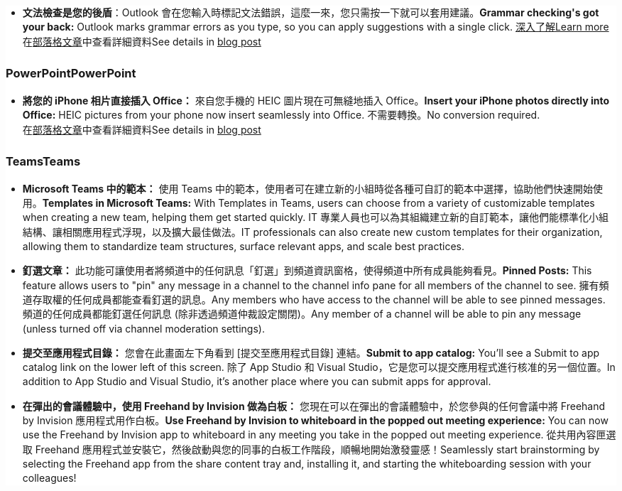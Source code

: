 - <span data-ttu-id="70ae2-277">**文法檢查是您的後盾**：Outlook 會在您輸入時標記文法錯誤，這麼一來，您只需按一下就可以套用建議。</span><span class="sxs-lookup"><span data-stu-id="70ae2-277">**Grammar checking's got your back:** Outlook marks grammar errors as you type, so you can apply suggestions with a single click.</span></span> [<span data-ttu-id="70ae2-278">深入了解</span><span class="sxs-lookup"><span data-stu-id="70ae2-278">Learn more</span></span>](https://support.office.com/article/ddbadc42-4637-451d-b3f4-ecf295036fa9)<br /><span data-ttu-id="70ae2-279">在[部落格文章](https://insider.office.com/en-us/blog/grammar-and-style-suggestions-available-in-outlook)中查看詳細資料</span><span class="sxs-lookup"><span data-stu-id="70ae2-279">See details in [blog post](https://insider.office.com/en-us/blog/grammar-and-style-suggestions-available-in-outlook)</span></span>

### <a name="powerpoint"></a><span data-ttu-id="70ae2-280">PowerPoint</span><span class="sxs-lookup"><span data-stu-id="70ae2-280">PowerPoint</span></span>

- <span data-ttu-id="70ae2-281">**將您的 iPhone 相片直接插入 Office：** 來自您手機的 HEIC 圖片現在可無縫地插入 Office。</span><span class="sxs-lookup"><span data-stu-id="70ae2-281">**Insert your iPhone photos directly into Office:** HEIC pictures from your phone now insert seamlessly into Office.</span></span> <span data-ttu-id="70ae2-282">不需要轉換。</span><span class="sxs-lookup"><span data-stu-id="70ae2-282">No conversion required.</span></span><br /><span data-ttu-id="70ae2-283">在[部落格文章](https://insider.office.com/en-us/blog/insert-apple-photos-into-office-easily)中查看詳細資料</span><span class="sxs-lookup"><span data-stu-id="70ae2-283">See details in [blog post](https://insider.office.com/en-us/blog/insert-apple-photos-into-office-easily)</span></span>

### <a name="teams"></a><span data-ttu-id="70ae2-284">Teams</span><span class="sxs-lookup"><span data-stu-id="70ae2-284">Teams</span></span>

- <span data-ttu-id="70ae2-285">**Microsoft Teams 中的範本：** 使用 Teams 中的範本，使用者可在建立新的小組時從各種可自訂的範本中選擇，協助他們快速開始使用。</span><span class="sxs-lookup"><span data-stu-id="70ae2-285">**Templates in Microsoft Teams:** With Templates in Teams, users can choose from a variety of customizable templates when creating a new team, helping them get started quickly.</span></span> <span data-ttu-id="70ae2-286">IT 專業人員也可以為其組織建立新的自訂範本，讓他們能標準化小組結構、讓相關應用程式浮現，以及擴大最佳做法。</span><span class="sxs-lookup"><span data-stu-id="70ae2-286">IT professionals can also create new custom templates for their organization, allowing them to standardize team structures, surface relevant apps, and scale best practices.</span></span>

- <span data-ttu-id="70ae2-287">**釘選文章：** 此功能可讓使用者將頻道中的任何訊息「釘選」到頻道資訊窗格，使得頻道中所有成員能夠看見。</span><span class="sxs-lookup"><span data-stu-id="70ae2-287">**Pinned Posts:** This feature allows users to "pin" any message in a channel to the channel info pane for all members of the channel to see.</span></span> <span data-ttu-id="70ae2-288">擁有頻道存取權的任何成員都能查看釘選的訊息。</span><span class="sxs-lookup"><span data-stu-id="70ae2-288">Any members who have access to the channel will be able to see pinned messages.</span></span> <span data-ttu-id="70ae2-289">頻道的任何成員都能釘選任何訊息 (除非透過頻道仲裁設定關閉)。</span><span class="sxs-lookup"><span data-stu-id="70ae2-289">Any member of a channel will be able to pin any message (unless turned off via channel moderation settings).</span></span>

- <span data-ttu-id="70ae2-290">**提交至應用程式目錄：** 您會在此畫面左下角看到 [提交至應用程式目錄] 連結。</span><span class="sxs-lookup"><span data-stu-id="70ae2-290">**Submit to app catalog:** You’ll see a Submit to app catalog link on the lower left of this screen.</span></span> <span data-ttu-id="70ae2-291">除了 App Studio 和 Visual Studio，它是您可以提交應用程式進行核准的另一個位置。</span><span class="sxs-lookup"><span data-stu-id="70ae2-291">In addition to App Studio and Visual Studio, it’s another place where you can submit apps for approval.</span></span>

- <span data-ttu-id="70ae2-292">**在彈出的會議體驗中，使用 Freehand by Invision 做為白板：** 您現在可以在彈出的會議體驗中，於您參與的任何會議中將 Freehand by Invision 應用程式用作白板。</span><span class="sxs-lookup"><span data-stu-id="70ae2-292">**Use Freehand by Invision to whiteboard in the popped out meeting experience:** You can now use the Freehand by Invision app to whiteboard in any meeting you take in the popped out meeting experience.</span></span> <span data-ttu-id="70ae2-293">從共用內容匣選取 Freehand 應用程式並安裝它，然後啟動與您的同事的白板工作階段，順暢地開始激發靈感！</span><span class="sxs-lookup"><span data-stu-id="70ae2-293">Seamlessly start brainstorming by selecting the Freehand app from the share content tray and, installing it, and starting the whiteboarding session with your colleagues!</span></span>


[//]: # (DO NOT REMOVE BUGDETAILS CONTENT END)
[//]: # (DO NOT REMOVE BUGDETAILS CONTENT START)
[//]: # (DO NOT REMOVE BUGDETAILS CONTENT END)
[//]: # (DO NOT REMOVE BUGDETAILS CONTENT START)
[//]: # (DO NOT REMOVE BUGDETAILS CONTENT END)
[//]: # (DO NOT REMOVE BUGDETAILS CONTENT START)
[//]: # (DO NOT REMOVE BUGDETAILS CONTENT END)
[//]: # (DO NOT REMOVE BUGDETAILS CONTENT START)
[//]: # (DO NOT REMOVE BUGDETAILS CONTENT END)
[//]: # (DO NOT REMOVE FEATUREDETAILS CONTENT START)
[//]: # (DO NOT REMOVE FEATUREDETAILS CONTENT END)
[//]: # (DO NOT REMOVE BUGDETAILS CONTENT START)
[//]: # (DO NOT REMOVE BUGDETAILS CONTENT END)
[//]: # (DO NOT REMOVE BUGDETAILS CONTENT START)
[//]: # (DO NOT REMOVE BUGDETAILS CONTENT END)
[//]: # (DO NOT REMOVE BUGDETAILS CONTENT START)
[//]: # (DO NOT REMOVE BUGDETAILS CONTENT END)
[//]: # (DO NOT REMOVE FEATUREDETAILS CONTENT START)
[//]: # (DO NOT REMOVE FEATUREDETAILS CONTENT END)
[//]: # (DO NOT REMOVE BUGDETAILS CONTENT START)
[//]: # (DO NOT REMOVE BUGDETAILS CONTENT END)
[//]: # (DO NOT REMOVE BUGDETAILS CONTENT START)
[//]: # (DO NOT REMOVE BUGDETAILS CONTENT END)
[//]: # (DO NOT REMOVE BUGDETAILS CONTENT START)
[//]: # (DO NOT REMOVE BUGDETAILS CONTENT END)
[//]: # (DO NOT REMOVE BUGDETAILS CONTENT START)
[//]: # (DO NOT REMOVE BUGDETAILS CONTENT END)
[//]: # (DO NOT REMOVE FEATUREDETAILS CONTENT START)
[//]: # (DO NOT REMOVE FEATUREDETAILS CONTENT END)
[//]: # (DO NOT REMOVE BUGDETAILS CONTENT START)
[//]: # (DO NOT REMOVE BUGDETAILS CONTENT END)
[//]: # (DO NOT REMOVE BUGDETAILS CONTENT START)
[//]: # (DO NOT REMOVE BUGDETAILS CONTENT END)
[//]: # (DO NOT REMOVE BUGDETAILS CONTENT START)
[//]: # (DO NOT REMOVE BUGDETAILS CONTENT END)
[//]: # (DO NOT REMOVE FEATUREDETAILS CONTENT START)